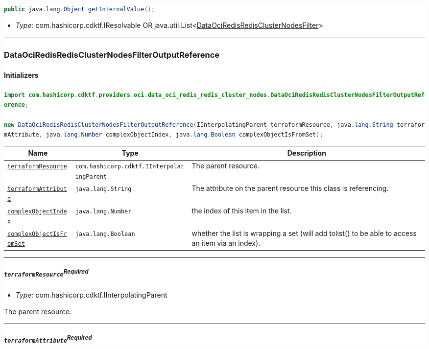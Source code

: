 ```java
public java.lang.Object getInternalValue();
```

- *Type:* com.hashicorp.cdktf.IResolvable OR java.util.List<<a href="#rhizo-co-terraform-provider-oci.dataOciRedisRedisClusterNodes.DataOciRedisRedisClusterNodesFilter">DataOciRedisRedisClusterNodesFilter</a>>

---


### DataOciRedisRedisClusterNodesFilterOutputReference <a name="DataOciRedisRedisClusterNodesFilterOutputReference" id="rhizo-co-terraform-provider-oci.dataOciRedisRedisClusterNodes.DataOciRedisRedisClusterNodesFilterOutputReference"></a>

#### Initializers <a name="Initializers" id="rhizo-co-terraform-provider-oci.dataOciRedisRedisClusterNodes.DataOciRedisRedisClusterNodesFilterOutputReference.Initializer"></a>

```java
import com.hashicorp.cdktf.providers.oci.data_oci_redis_redis_cluster_nodes.DataOciRedisRedisClusterNodesFilterOutputReference;

new DataOciRedisRedisClusterNodesFilterOutputReference(IInterpolatingParent terraformResource, java.lang.String terraformAttribute, java.lang.Number complexObjectIndex, java.lang.Boolean complexObjectIsFromSet);
```

| **Name** | **Type** | **Description** |
| --- | --- | --- |
| <code><a href="#rhizo-co-terraform-provider-oci.dataOciRedisRedisClusterNodes.DataOciRedisRedisClusterNodesFilterOutputReference.Initializer.parameter.terraformResource">terraformResource</a></code> | <code>com.hashicorp.cdktf.IInterpolatingParent</code> | The parent resource. |
| <code><a href="#rhizo-co-terraform-provider-oci.dataOciRedisRedisClusterNodes.DataOciRedisRedisClusterNodesFilterOutputReference.Initializer.parameter.terraformAttribute">terraformAttribute</a></code> | <code>java.lang.String</code> | The attribute on the parent resource this class is referencing. |
| <code><a href="#rhizo-co-terraform-provider-oci.dataOciRedisRedisClusterNodes.DataOciRedisRedisClusterNodesFilterOutputReference.Initializer.parameter.complexObjectIndex">complexObjectIndex</a></code> | <code>java.lang.Number</code> | the index of this item in the list. |
| <code><a href="#rhizo-co-terraform-provider-oci.dataOciRedisRedisClusterNodes.DataOciRedisRedisClusterNodesFilterOutputReference.Initializer.parameter.complexObjectIsFromSet">complexObjectIsFromSet</a></code> | <code>java.lang.Boolean</code> | whether the list is wrapping a set (will add tolist() to be able to access an item via an index). |

---

##### `terraformResource`<sup>Required</sup> <a name="terraformResource" id="rhizo-co-terraform-provider-oci.dataOciRedisRedisClusterNodes.DataOciRedisRedisClusterNodesFilterOutputReference.Initializer.parameter.terraformResource"></a>

- *Type:* com.hashicorp.cdktf.IInterpolatingParent

The parent resource.

---

##### `terraformAttribute`<sup>Required</sup> <a name="terraformAttribute" id="rhizo-co-terraform-provider-oci.dataOciRedisRedisClusterNodes.DataOciRedisRedisClusterNodesFilterOutputReference.Initializer.parameter.terraformAttribute"></a>
